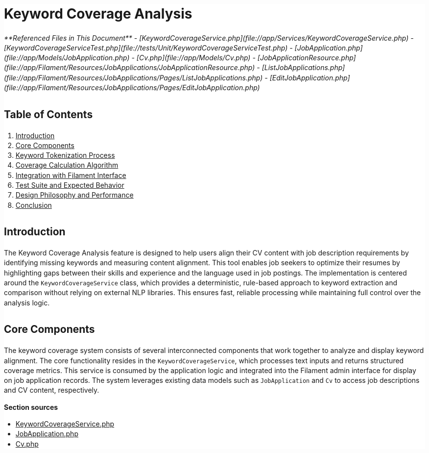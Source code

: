 # Keyword Coverage Analysis

<cite>
**Referenced Files in This Document**   
- [KeywordCoverageService.php](file://app/Services/KeywordCoverageService.php)
- [KeywordCoverageServiceTest.php](file://tests/Unit/KeywordCoverageServiceTest.php)
- [JobApplication.php](file://app/Models/JobApplication.php)
- [Cv.php](file://app/Models/Cv.php)
- [JobApplicationResource.php](file://app/Filament/Resources/JobApplications/JobApplicationResource.php)
- [ListJobApplications.php](file://app/Filament/Resources/JobApplications/Pages/ListJobApplications.php)
- [EditJobApplication.php](file://app/Filament/Resources/JobApplications/Pages/EditJobApplication.php)
</cite>

## Table of Contents
1. [Introduction](#introduction)
2. [Core Components](#core-components)
3. [Keyword Tokenization Process](#keyword-tokenization-process)
4. [Coverage Calculation Algorithm](#coverage-calculation-algorithm)
5. [Integration with Filament Interface](#integration-with-filament-interface)
6. [Test Suite and Expected Behavior](#test-suite-and-expected-behavior)
7. [Design Philosophy and Performance](#design-philosophy-and-performance)
8. [Conclusion](#conclusion)

## Introduction
The Keyword Coverage Analysis feature is designed to help users align their CV content with job description requirements by identifying missing keywords and measuring content alignment. This tool enables job seekers to optimize their resumes by highlighting gaps between their skills and experience and the language used in job postings. The implementation is centered around the `KeywordCoverageService` class, which provides a deterministic, rule-based approach to keyword extraction and comparison without relying on external NLP libraries. This ensures fast, reliable processing while maintaining full control over the analysis logic.

## Core Components

The keyword coverage system consists of several interconnected components that work together to analyze and display keyword alignment. The core functionality resides in the `KeywordCoverageService`, which processes text inputs and returns structured coverage metrics. This service is consumed by the application logic and integrated into the Filament admin interface for display on job application records. The system leverages existing data models such as `JobApplication` and `Cv` to access job descriptions and CV content, respectively.

**Section sources**
- [KeywordCoverageService.php](file://app/Services/KeywordCoverageService.php#L4-L56)
- [JobApplication.php](file://app/Models/JobApplication.php#L1-L66)
- [Cv.php](file://app/Models/Cv.php#L1-L221)
